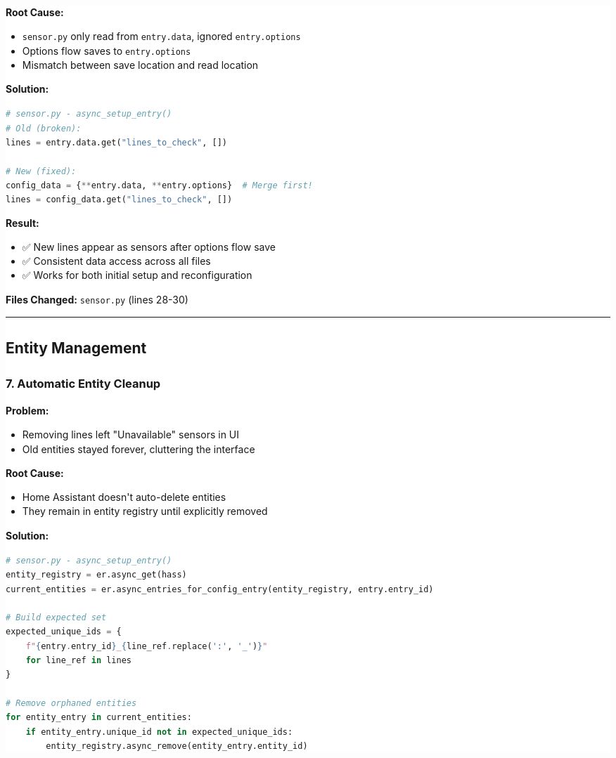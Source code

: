 **Root Cause:**
- `sensor.py` only read from `entry.data`, ignored `entry.options`
- Options flow saves to `entry.options`
- Mismatch between save location and read location

**Solution:**
```python
# sensor.py - async_setup_entry()
# Old (broken):
lines = entry.data.get("lines_to_check", [])

# New (fixed):
config_data = {**entry.data, **entry.options}  # Merge first!
lines = config_data.get("lines_to_check", [])
```

**Result:**
- ✅ New lines appear as sensors after options flow save
- ✅ Consistent data access across all files
- ✅ Works for both initial setup and reconfiguration

**Files Changed:** `sensor.py` (lines 28-30)

---

## Entity Management

### 7. Automatic Entity Cleanup

**Problem:**
- Removing lines left "Unavailable" sensors in UI
- Old entities stayed forever, cluttering the interface

**Root Cause:**
- Home Assistant doesn't auto-delete entities
- They remain in entity registry until explicitly removed

**Solution:**
```python
# sensor.py - async_setup_entry()
entity_registry = er.async_get(hass)
current_entities = er.async_entries_for_config_entry(entity_registry, entry.entry_id)

# Build expected set
expected_unique_ids = {
    f"{entry.entry_id}_{line_ref.replace(':', '_')}" 
    for line_ref in lines
}

# Remove orphaned entities
for entity_entry in current_entities:
    if entity_entry.unique_id not in expected_unique_ids:
        entity_registry.async_remove(entity_entry.entity_id)
```
